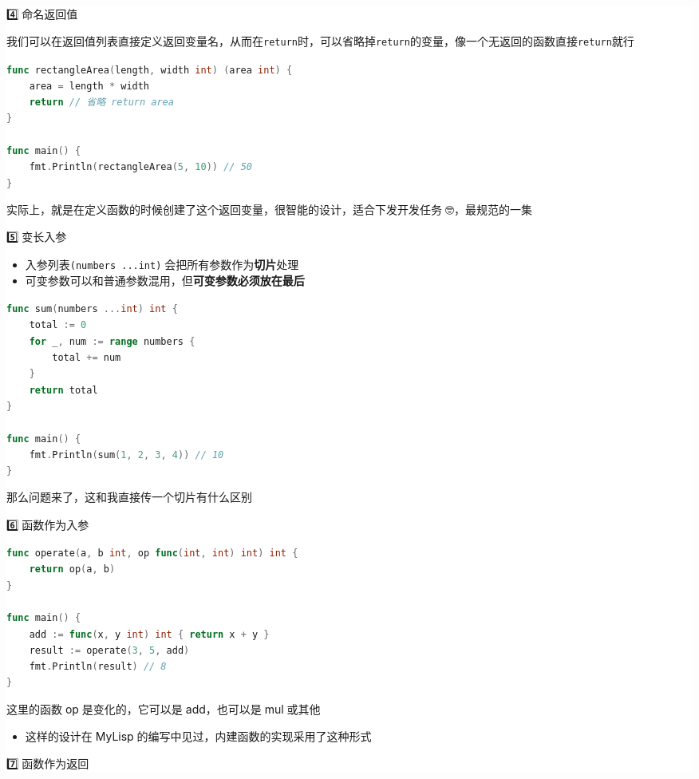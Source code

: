 4️⃣ 命名返回值

我们可以在返回值列表直接定义返回变量名，从而在`return`时，可以省略掉`return`的变量，像一个无返回的函数直接`return`就行

```go
func rectangleArea(length, width int) (area int) {
    area = length * width
    return // 省略 return area
}

func main() {
    fmt.Println(rectangleArea(5, 10)) // 50
}
```

实际上，就是在定义函数的时候创建了这个返回变量，很智能的设计，适合下发开发任务 🤓，最规范的一集

5️⃣ 变长入参

- 入参列表`(numbers ...int)` 会把所有参数作为**切片**处理
- 可变参数可以和普通参数混用，但**可变参数必须放在最后**

```go
func sum(numbers ...int) int {
    total := 0
    for _, num := range numbers {
        total += num
    }
    return total
}

func main() {
    fmt.Println(sum(1, 2, 3, 4)) // 10
}
```

那么问题来了，这和我直接传一个切片有什么区别

6️⃣ 函数作为入参

```go
func operate(a, b int, op func(int, int) int) int {
    return op(a, b)
}

func main() {
    add := func(x, y int) int { return x + y }
    result := operate(3, 5, add)
    fmt.Println(result) // 8
}
```

这里的函数 op 是变化的，它可以是 add，也可以是 mul 或其他

- 这样的设计在 MyLisp 的编写中见过，内建函数的实现采用了这种形式

7️⃣ 函数作为返回
